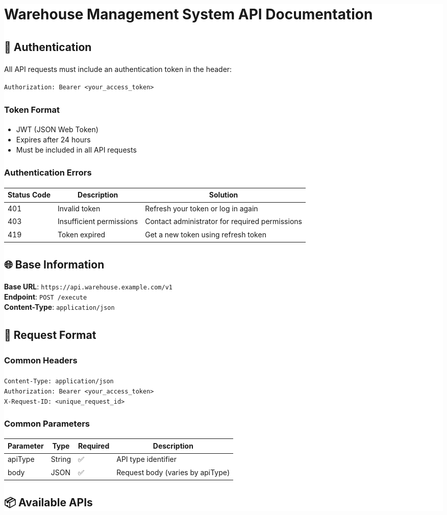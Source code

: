 # Warehouse Management System API Documentation

## 🔐 Authentication

All API requests must include an authentication token in the header:

```http
Authorization: Bearer <your_access_token>
```

### Token Format
- JWT (JSON Web Token)
- Expires after 24 hours
- Must be included in all API requests

### Authentication Errors
| Status Code | Description | Solution |
|-------------|-------------|-----------|
| 401 | Invalid token | Refresh your token or log in again |
| 403 | Insufficient permissions | Contact administrator for required permissions |
| 419 | Token expired | Get a new token using refresh token |

## 🌐 Base Information

**Base URL**: `https://api.warehouse.example.com/v1`  
**Endpoint**: `POST /execute`  
**Content-Type**: `application/json`

## 📝 Request Format

### Common Headers
```http
Content-Type: application/json
Authorization: Bearer <your_access_token>
X-Request-ID: <unique_request_id>
```

### Common Parameters
| Parameter | Type | Required | Description |
|-----------|------|----------|-------------|
| apiType | String | ✅ | API type identifier |
| body | JSON | ✅ | Request body (varies by apiType) |

## 📦 Available APIs
